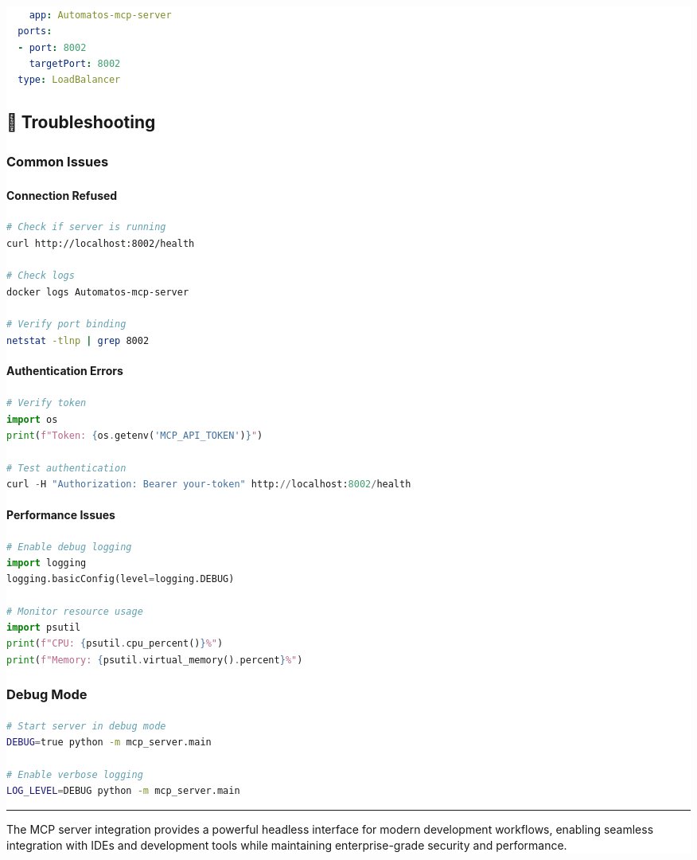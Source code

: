 ```yaml
    app: Automatos-mcp-server
  ports:
  - port: 8002
    targetPort: 8002
  type: LoadBalancer
```

## 🔧 Troubleshooting

### Common Issues

#### Connection Refused
```bash
# Check if server is running
curl http://localhost:8002/health

# Check logs
docker logs Automatos-mcp-server

# Verify port binding
netstat -tlnp | grep 8002
```

#### Authentication Errors
```python
# Verify token
import os
print(f"Token: {os.getenv('MCP_API_TOKEN')}")

# Test authentication
curl -H "Authorization: Bearer your-token" http://localhost:8002/health
```

#### Performance Issues
```python
# Enable debug logging
import logging
logging.basicConfig(level=logging.DEBUG)

# Monitor resource usage
import psutil
print(f"CPU: {psutil.cpu_percent()}%")
print(f"Memory: {psutil.virtual_memory().percent}%")
```

### Debug Mode

```bash
# Start server in debug mode
DEBUG=true python -m mcp_server.main

# Enable verbose logging
LOG_LEVEL=DEBUG python -m mcp_server.main
```

---

The MCP server integration provides a powerful headless interface for modern development workflows, enabling seamless integration with IDEs and development tools while maintaining enterprise-grade security and performance.
